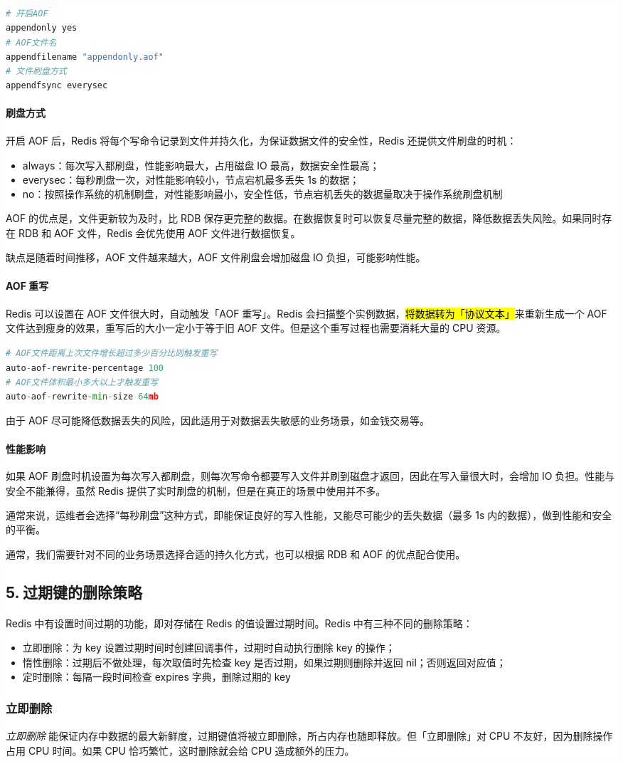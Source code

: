 ``` python
# 开启AOF
appendonly yes
# AOF文件名
appendfilename "appendonly.aof"
# 文件刷盘方式
appendfsync everysec
```

#### 刷盘方式

开启 AOF 后，Redis 将每个写命令记录到文件并持久化，为保证数据文件的安全性，Redis 还提供文件刷盘的时机：

- always：每次写入都刷盘，性能影响最大，占用磁盘 IO 最高，数据安全性最高；
- everysec：每秒刷盘一次，对性能影响较小，节点宕机最多丢失 1s 的数据；
- no：按照操作系统的机制刷盘，对性能影响最小，安全性低，节点宕机丢失的数据量取决于操作系统刷盘机制

AOF 的优点是，文件更新较为及时，比 RDB 保存更完整的数据。在数据恢复时可以恢复尽量完整的数据，降低数据丢失风险。如果同时存在 RDB 和 AOF 文件，Redis 会优先使用 AOF 文件进行数据恢复。

缺点是随着时间推移，AOF 文件越来越大，AOF 文件刷盘会增加磁盘 IO 负担，可能影响性能。

#### AOF 重写

Redis 可以设置在 AOF 文件很大时，自动触发「AOF 重写」。Redis 会扫描整个实例数据，<mark>将数据转为「协议文本」</mark>来重新生成一个 AOF 文件达到瘦身的效果，重写后的大小一定小于等于旧 AOF 文件。但是这个重写过程也需要消耗大量的 CPU 资源。

``` python
# AOF文件距离上次文件增长超过多少百分比则触发重写
auto-aof-rewrite-percentage 100
# AOF文件体积最小多大以上才触发重写
auto-aof-rewrite-min-size 64mb
```

由于 AOF 尽可能降低数据丢失的风险，因此适用于对数据丢失敏感的业务场景，如金钱交易等。

#### 性能影响

如果 AOF 刷盘时机设置为每次写入都刷盘，则每次写命令都要写入文件并刷到磁盘才返回，因此在写入量很大时，会增加 IO 负担。性能与安全不能兼得，虽然 Redis 提供了实时刷盘的机制，但是在真正的场景中使用并不多。

通常来说，运维者会选择“每秒刷盘”这种方式，即能保证良好的写入性能，又能尽可能少的丢失数据（最多 1s 内的数据），做到性能和安全的平衡。

通常，我们需要针对不同的业务场景选择合适的持久化方式，也可以根据 RDB 和 AOF 的优点配合使用。

## 5. 过期键的删除策略

Redis 中有设置时间过期的功能，即对存储在 Redis 的值设置过期时间。Redis 中有三种不同的删除策略：

- 立即删除：为 key 设置过期时间时创建回调事件，过期时自动执行删除 key 的操作；
- 惰性删除：过期后不做处理，每次取值时先检查 key 是否过期，如果过期则删除并返回 nil；否则返回对应值；
- 定时删除：每隔一段时间检查 expires 字典，删除过期的 key

### 立即删除

*立即删除* 能保证内存中数据的最大新鲜度，过期键值将被立即删除，所占内存也随即释放。但「立即删除」对 CPU 不友好，因为删除操作占用 CPU 时间。如果 CPU 恰巧繁忙，这时删除就会给 CPU 造成额外的压力。
